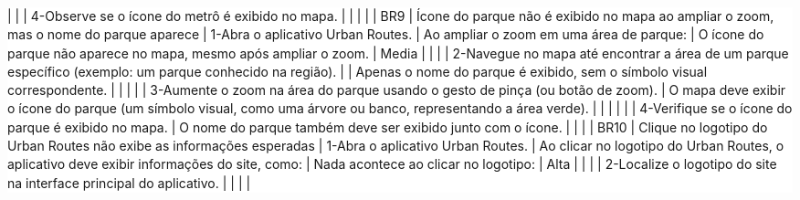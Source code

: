 |             |                                                                                                                                                                                               | 4-Observe se o ícone do metrô é exibido no mapa.                                                                                                      |                                                                                                                                                                                            |                                                                                                                                                                                                                                    |              |
| BR9         | Ícone do parque não é exibido no mapa ao ampliar o zoom, mas o nome do parque aparece                                                                                                         | 1-Abra o aplicativo Urban Routes.                                                                                                                     | Ao ampliar o zoom em uma área de parque:                                                                                                                                                   | O ícone do parque não aparece no mapa, mesmo após ampliar o zoom.                                                                                                                                                                  | Media        |
|             |                                                                                                                                                                                               | 2-Navegue no mapa até encontrar a área de um parque específico (exemplo: um parque conhecido na região).                                              |                                                                                                                                                                                            | Apenas o nome do parque é exibido, sem o símbolo visual correspondente.                                                                                                                                                            |              |
|             |                                                                                                                                                                                               | 3-Aumente o zoom na área do parque usando o gesto de pinça (ou botão de zoom).                                                                        | O mapa deve exibir o ícone do parque (um símbolo visual, como uma árvore ou banco, representando a área verde).                                                                            |                                                                                                                                                                                                                                    |              |
|             |                                                                                                                                                                                               | 4-Verifique se o ícone do parque é exibido no mapa.                                                                                                   | O nome do parque também deve ser exibido junto com o ícone.                                                                                                                                |                                                                                                                                                                                                                                    |              |
| BR10        | Clique no logotipo do Urban Routes não exibe as informações esperadas                                                                                                                         | 1-Abra o aplicativo Urban Routes.                                                                                                                     | Ao clicar no logotipo do Urban Routes, o aplicativo deve exibir informações do site, como:                                                                                                 | Nada acontece ao clicar no logotipo:                                                                                                                                                                                               | Alta         |
|             |                                                                                                                                                                                               | 2-Localize o logotipo do site na interface principal do aplicativo.                                                                                   |                                                                                                                                                                                            |                                                                                                                                                                                                                                    |              |